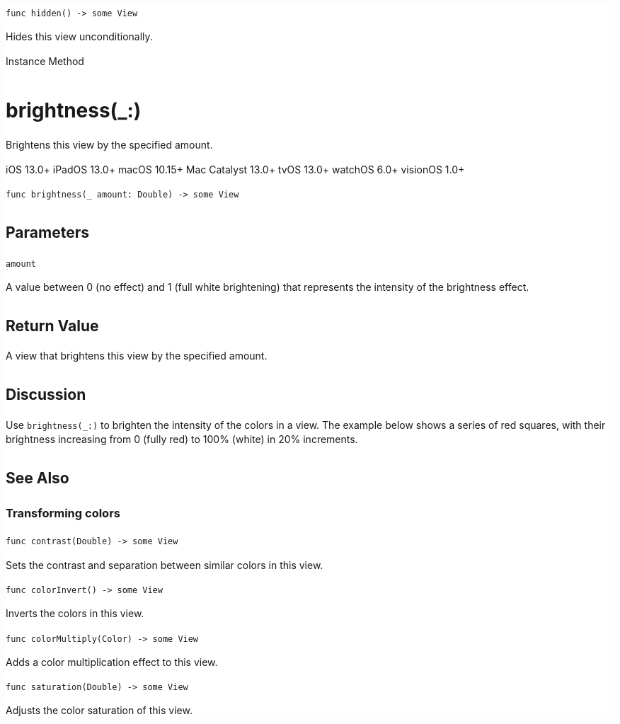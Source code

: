 `func hidden() -> some View`

Hides this view unconditionally.

Instance Method

# brightness(_:)

Brightens this view by the specified amount.

iOS 13.0+  iPadOS 13.0+  macOS 10.15+  Mac Catalyst 13.0+  tvOS 13.0+  watchOS
6.0+  visionOS 1.0+

    
    
    func brightness(_ amount: Double) -> some View
    

##  Parameters

`amount`

    

A value between 0 (no effect) and 1 (full white brightening) that represents
the intensity of the brightness effect.

## Return Value

A view that brightens this view by the specified amount.

## Discussion

Use `brightness(_:)` to brighten the intensity of the colors in a view. The
example below shows a series of red squares, with their brightness increasing
from 0 (fully red) to 100% (white) in 20% increments.

## See Also

### Transforming colors

`func contrast(Double) -> some View`

Sets the contrast and separation between similar colors in this view.

`func colorInvert() -> some View`

Inverts the colors in this view.

`func colorMultiply(Color) -> some View`

Adds a color multiplication effect to this view.

`func saturation(Double) -> some View`

Adjusts the color saturation of this view.
